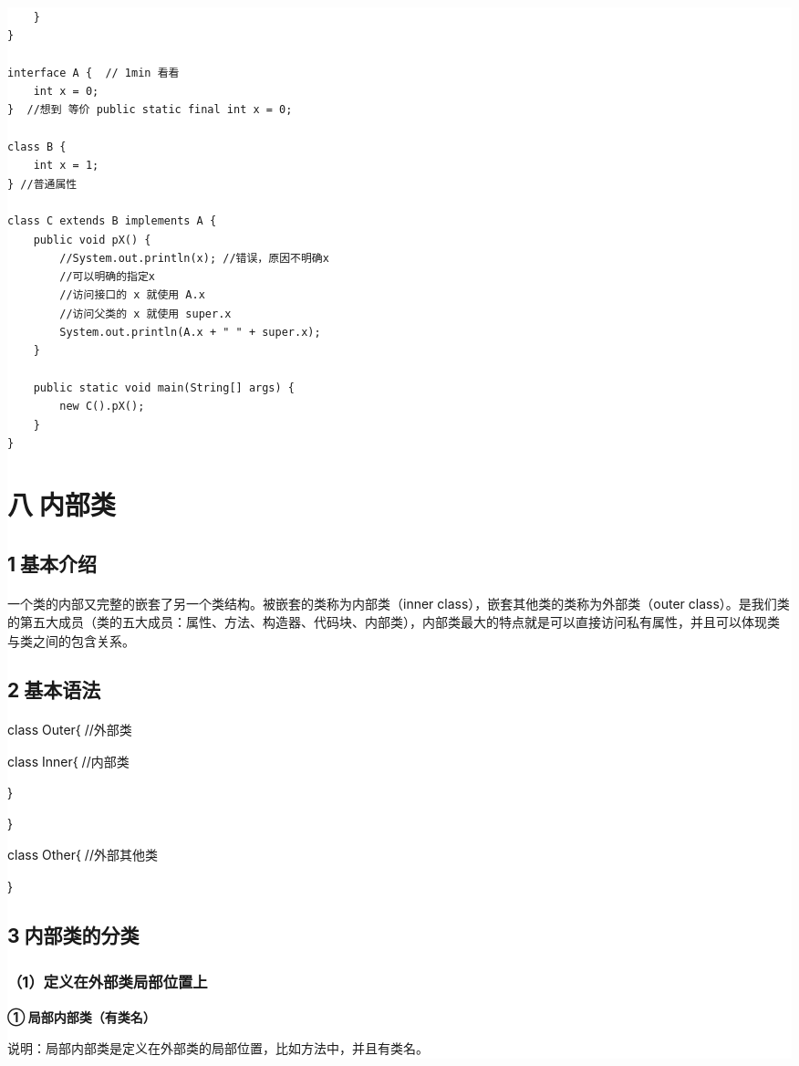         }
    }
    
    interface A {  // 1min 看看
        int x = 0;
    }  //想到 等价 public static final int x = 0;
    
    class B {
        int x = 1;
    } //普通属性
    
    class C extends B implements A {
        public void pX() {
            //System.out.println(x); //错误，原因不明确x
            //可以明确的指定x
            //访问接口的 x 就使用 A.x
            //访问父类的 x 就使用 super.x
            System.out.println(A.x + " " + super.x);
        }
    
        public static void main(String[] args) {
            new C().pX();
        }
    }

# 八 内部类

## 1 基本介绍

一个类的内部又完整的嵌套了另一个类结构。被嵌套的类称为内部类（inner class），嵌套其他类的类称为外部类（outer
class）。是我们类的第五大成员（类的五大成员：属性、方法、构造器、代码块、内部类），内部类最大的特点就是可以直接访问私有属性，并且可以体现类与类之间的包含关系。

## 2 基本语法

class Outer{ //外部类

class Inner{ //内部类

}

}

class Other{ //外部其他类

}

## 3 内部类的分类

### （1）定义在外部类局部位置上

**① 局部内部类（有类名）**

说明：局部内部类是定义在外部类的局部位置，比如方法中，并且有类名。
